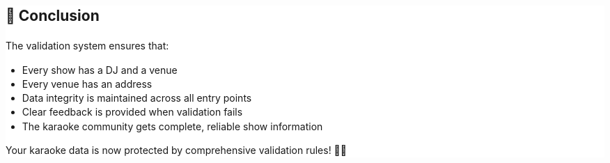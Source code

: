 ## 🎉 Conclusion

The validation system ensures that:

- Every show has a DJ and a venue
- Every venue has an address
- Data integrity is maintained across all entry points
- Clear feedback is provided when validation fails
- The karaoke community gets complete, reliable show information

Your karaoke data is now protected by comprehensive validation rules! 🎤✨
